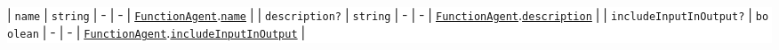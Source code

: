 | <a id="name"></a> `name`                                  | `string`                                                                                                                                                                                                                                                                                                                                                                                                                                                         | -                                                                                                                                                                                                                                                                                                                                                                                                                                                                                                                                                                                                                                                                                                                                                                                                                                                                                              | -                                                                                             | [`FunctionAgent`](../wiki/Class.FunctionAgent).[`name`](../wiki/Class.FunctionAgent#name)                                 |
| <a id="description"></a> `description?`                   | `string`                                                                                                                                                                                                                                                                                                                                                                                                                                                         | -                                                                                                                                                                                                                                                                                                                                                                                                                                                                                                                                                                                                                                                                                                                                                                                                                                                                                              | -                                                                                             | [`FunctionAgent`](../wiki/Class.FunctionAgent).[`description`](../wiki/Class.FunctionAgent#description)                   |
| <a id="includeinputinoutput"></a> `includeInputInOutput?` | `boolean`                                                                                                                                                                                                                                                                                                                                                                                                                                                        | -                                                                                                                                                                                                                                                                                                                                                                                                                                                                                                                                                                                                                                                                                                                                                                                                                                                                                              | -                                                                                             | [`FunctionAgent`](../wiki/Class.FunctionAgent).[`includeInputInOutput`](../wiki/Class.FunctionAgent#includeinputinoutput) |